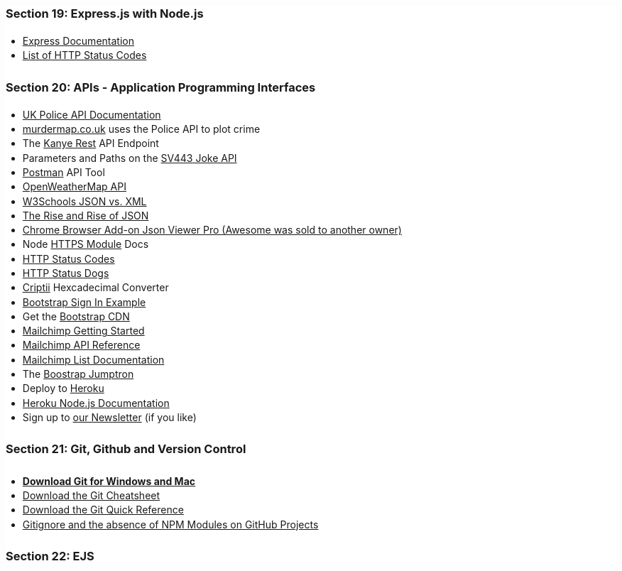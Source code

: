 ### Section 19: Express.js with Node.js

*   [Express Documentation](https://expressjs.com/)
*   [List of HTTP Status Codes](https://en.wikipedia.org/wiki/List_of_HTTP_status_codes)

### Section 20: APIs - Application Programming Interfaces

*   [UK Police API Documentation](https://data.police.uk/docs/)
*   [murdermap.co.uk](https://www.murdermap.co.uk/maps/london-homicide-map-2020/) uses the Police API to plot crime
*   The [Kanye Rest](https://kanye.rest/) API Endpoint
*   Parameters and Paths on the [SV443 Joke API](https://sv443.net/jokeapi/v2)
*   [Postman](https://www.postman.com/downloads/) API Tool
*   [OpenWeatherMap API](https://openweathermap.org/api)
*   [W3Schools JSON vs. XML](https://www.w3schools.com/js/js_json_xml.asp)
*   [The Rise and Rise of JSON](https://twobithistory.org/2017/09/21/the-rise-and-rise-of-json.html)
*   [Chrome Browser Add-on Json Viewer Pro (Awesome was sold to another owner)](https://chrome.google.com/webstore/detail/json-viewer-pro/eifflpmocdbdmepbjaopkkhbfmdgijcc)
*   Node [HTTPS Module](https://nodejs.org/api/https.html#https_https_get_url_options_callback) Docs
*   [HTTP Status Codes](https://developer.mozilla.org/en-US/docs/Web/HTTP/Status)
*   [HTTP Status Dogs](https://httpstatusdogs.com/)
*   [Criptii](https://cryptii.com/pipes/hex-to-text) Hexcadecimal Converter
*   [Bootstrap Sign In Example](https://getbootstrap.com/docs/4.0/examples/sign-in/)
*   Get the [Bootstrap CDN](https://getbootstrap.com/docs/4.3/getting-started/introduction/#starter-template)
*   [Mailchimp Getting Started](https://mailchimp.com/developer/guides/get-started-with-mailchimp-api-3/)
*   [Mailchimp API Reference](https://mailchimp.com/developer/reference/)
*   [Mailchimp List Documentation](https://mailchimp.com/developer/reference/lists/#post_/lists/-list_id-)
*   The [Boostrap Jumptron](https://getbootstrap.com/docs/4.3/components/jumbotron/)
*   Deploy to [Heroku](https://www.heroku.com/)[](https://any-api.com/)
*   [Heroku Node.js Documentation](https://devcenter.heroku.com/articles/getting-started-with-nodejs)
*   Sign up to [our Newsletter](https://www.appbrewery.co/p/newsletter) (if you like)

### Section 21: Git, Github and Version Control

### 

*   **[Download Git for Windows and Mac](https://git-scm.com/downloads)**
*   [Download the Git Cheatsheet](https://drive.google.com/uc?export=download&id=1QPRh5YmqQm4DFfitelPYlBTWC2I6tTTM)
*   [Download the Git Quick Reference](https://drive.google.com/uc?export=download&id=18O19SefauXiJP4S9zRGsXX6I5hPmzrq-)
*   [Gitignore and the absence of NPM Modules on GitHub Projects](https://github.com/contentful/the-example-app.nodejs)

### Section 22: EJS
